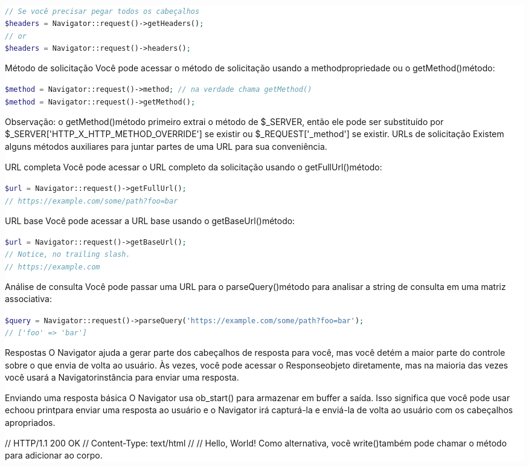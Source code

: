 ```php
// Se você precisar pegar todos os cabeçalhos
$headers = Navigator::request()->getHeaders();
// or
$headers = Navigator::request()->headers();
```

Método de solicitação
Você pode acessar o método de solicitação usando a methodpropriedade ou o getMethod()método:

```php
$method = Navigator::request()->method; // na verdade chama getMethod()
$method = Navigator::request()->getMethod();
```

Observação: o getMethod()método primeiro extrai o método de $\_SERVER, então ele pode ser substituído por $\_SERVER['HTTP_X_HTTP_METHOD_OVERRIDE'] se existir ou $\_REQUEST['_method'] se existir.
URLs de solicitação
Existem alguns métodos auxiliares para juntar partes de uma URL para sua conveniência.

URL completa
Você pode acessar o URL completo da solicitação usando o getFullUrl()método:

```php
$url = Navigator::request()->getFullUrl();
// https://example.com/some/path?foo=bar
```

URL base
Você pode acessar a URL base usando o getBaseUrl()método:

```php
$url = Navigator::request()->getBaseUrl();
// Notice, no trailing slash.
// https://example.com
```

Análise de consulta
Você pode passar uma URL para o parseQuery()método para analisar a string de consulta em uma matriz associativa:

```php
$query = Navigator::request()->parseQuery('https://example.com/some/path?foo=bar');
// ['foo' => 'bar']
```

Respostas
O Navigator ajuda a gerar parte dos cabeçalhos de resposta para você, mas você detém a maior parte do controle sobre o que envia de volta ao usuário. Às vezes, você pode acessar o Responseobjeto diretamente, mas na maioria das vezes você usará a Navigatorinstância para enviar uma resposta.

Enviando uma resposta básica
O Navigator usa ob_start() para armazenar em buffer a saída. Isso significa que você pode usar echoou printpara enviar uma resposta ao usuário e o Navigator irá capturá-la e enviá-la de volta ao usuário com os cabeçalhos apropriados.

// HTTP/1.1 200 OK
// Content-Type: text/html
//
// Hello, World!
Como alternativa, você write()também pode chamar o método para adicionar ao corpo.

